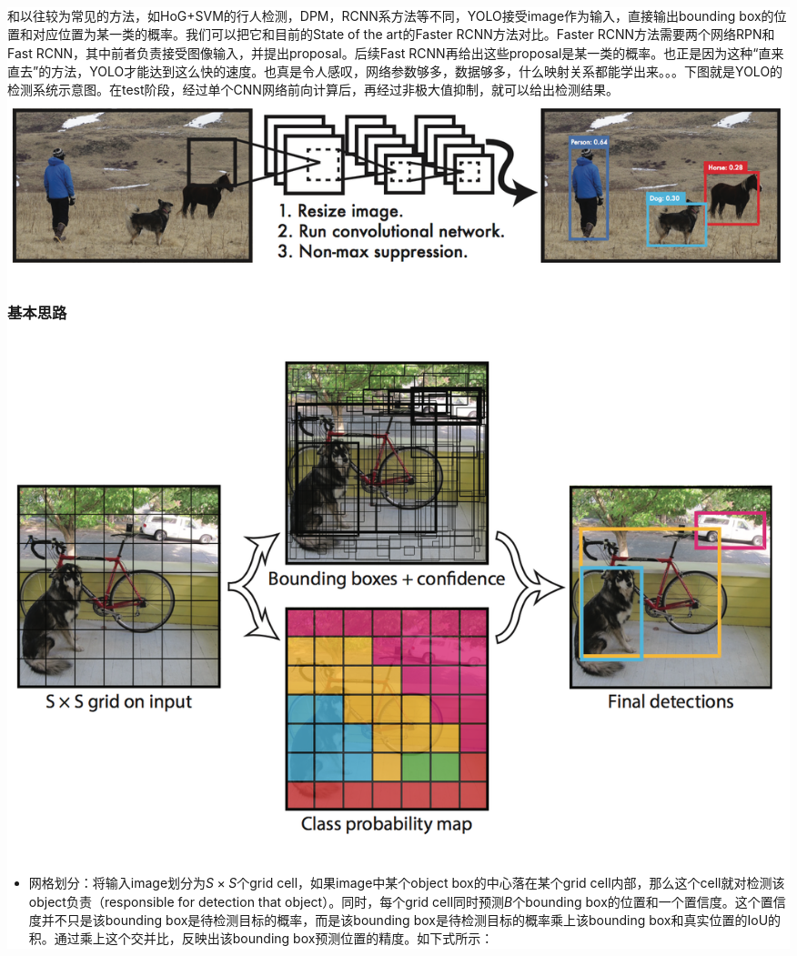 和以往较为常见的方法，如HoG+SVM的行人检测，DPM，RCNN系方法等不同，YOLO接受image作为输入，直接输出bounding box的位置和对应位置为某一类的概率。我们可以把它和目前的State of the art的Faster RCNN方法对比。Faster RCNN方法需要两个网络RPN和Fast RCNN，其中前者负责接受图像输入，并提出proposal。后续Fast RCNN再给出这些proposal是某一类的概率。也正是因为这种“直来直去”的方法，YOLO才能达到这么快的速度。也真是令人感叹，网络参数够多，数据够多，什么映射关系都能学出来。。。下图就是YOLO的检测系统示意图。在test阶段，经过单个CNN网络前向计算后，再经过非极大值抑制，就可以给出检测结果。
![YOLO V1检测系统示意图](/img/yolo1_detection_system.png)

### 基本思路
![基础思路示意图](/img/yolo1_basic_idea.png)

- 网格划分：将输入image划分为$S \times S$个grid cell，如果image中某个object box的中心落在某个grid cell内部，那么这个cell就对检测该object负责（responsible for detection that object）。同时，每个grid cell同时预测$B$个bounding box的位置和一个置信度。这个置信度并不只是该bounding box是待检测目标的概率，而是该bounding box是待检测目标的概率乘上该bounding box和真实位置的IoU的积。通过乘上这个交并比，反映出该bounding box预测位置的精度。如下式所示：
